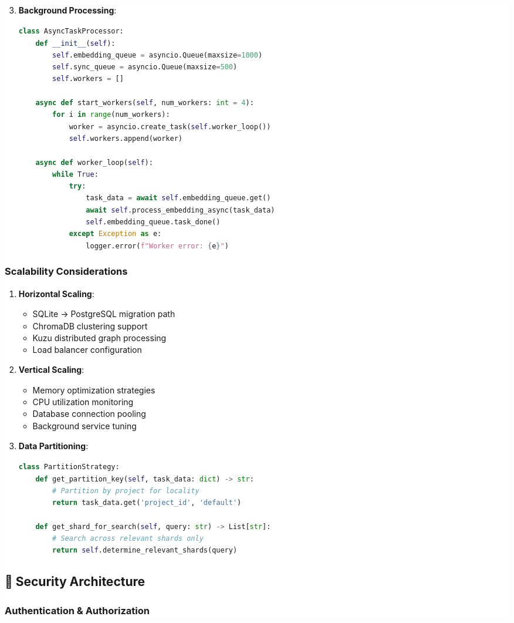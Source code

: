 3. **Background Processing**:
   ```python
   class AsyncTaskProcessor:
       def __init__(self):
           self.embedding_queue = asyncio.Queue(maxsize=1000)
           self.sync_queue = asyncio.Queue(maxsize=500)
           self.workers = []
       
       async def start_workers(self, num_workers: int = 4):
           for i in range(num_workers):
               worker = asyncio.create_task(self.worker_loop())
               self.workers.append(worker)
       
       async def worker_loop(self):
           while True:
               try:
                   task_data = await self.embedding_queue.get()
                   await self.process_embedding_async(task_data)
                   self.embedding_queue.task_done()
               except Exception as e:
                   logger.error(f"Worker error: {e}")
   ```

### Scalability Considerations

1. **Horizontal Scaling**:
   - SQLite → PostgreSQL migration path
   - ChromaDB clustering support
   - Kuzu distributed graph processing
   - Load balancer configuration

2. **Vertical Scaling**:
   - Memory optimization strategies
   - CPU utilization monitoring
   - Database connection pooling
   - Background service tuning

3. **Data Partitioning**:
   ```python
   class PartitionStrategy:
       def get_partition_key(self, task_data: dict) -> str:
           # Partition by project for locality
           return task_data.get('project_id', 'default')
       
       def get_shard_for_search(self, query: str) -> List[str]:
           # Search across relevant shards only
           return self.determine_relevant_shards(query)
   ```

## 🔐 Security Architecture

### Authentication & Authorization
